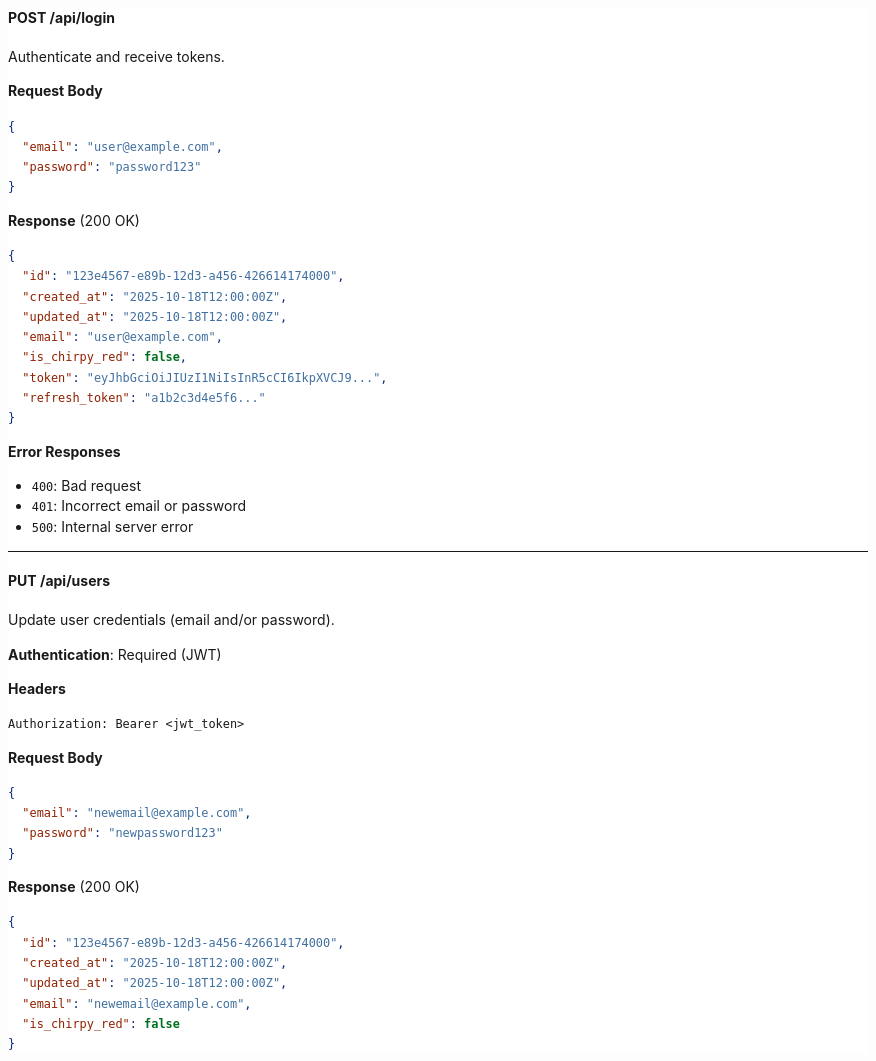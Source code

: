 
#### POST /api/login

Authenticate and receive tokens.

**Request Body**
```json
{
  "email": "user@example.com",
  "password": "password123"
}
```

**Response** (200 OK)
```json
{
  "id": "123e4567-e89b-12d3-a456-426614174000",
  "created_at": "2025-10-18T12:00:00Z",
  "updated_at": "2025-10-18T12:00:00Z",
  "email": "user@example.com",
  "is_chirpy_red": false,
  "token": "eyJhbGciOiJIUzI1NiIsInR5cCI6IkpXVCJ9...",
  "refresh_token": "a1b2c3d4e5f6..."
}
```

**Error Responses**
- `400`: Bad request
- `401`: Incorrect email or password
- `500`: Internal server error

---

#### PUT /api/users

Update user credentials (email and/or password).

**Authentication**: Required (JWT)

**Headers**
```
Authorization: Bearer <jwt_token>
```

**Request Body**
```json
{
  "email": "newemail@example.com",
  "password": "newpassword123"
}
```

**Response** (200 OK)
```json
{
  "id": "123e4567-e89b-12d3-a456-426614174000",
  "created_at": "2025-10-18T12:00:00Z",
  "updated_at": "2025-10-18T12:00:00Z",
  "email": "newemail@example.com",
  "is_chirpy_red": false
}
```
